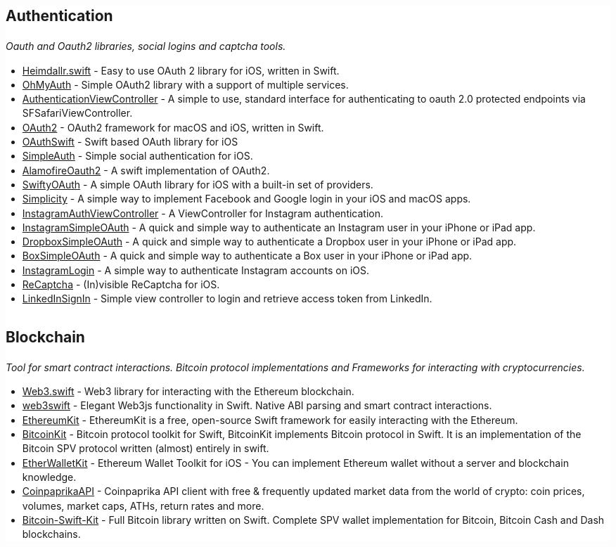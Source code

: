 ## Authentication

*Oauth and Oauth2 libraries, social logins and captcha tools.*

- [Heimdallr.swift](https://github.com/trivago/Heimdallr.swift) - Easy to use OAuth 2 library for iOS, written in Swift.
- [OhMyAuth](https://github.com/hyperoslo/OhMyAuth) - Simple OAuth2 library with a support of multiple services.
- [AuthenticationViewController](https://github.com/raulriera/AuthenticationViewController) - A simple to use, standard interface for authenticating to oauth 2.0 protected endpoints via SFSafariViewController.
- [OAuth2](https://github.com/p2/OAuth2) - OAuth2 framework for macOS and iOS, written in Swift.
- [OAuthSwift](https://github.com/OAuthSwift/OAuthSwift) - Swift based OAuth library for iOS
- [SimpleAuth](https://github.com/calebd/SimpleAuth) - Simple social authentication for iOS.
- [AlamofireOauth2](https://github.com/evermeer/AlamofireOauth2) - A swift implementation of OAuth2.
- [SwiftyOAuth](https://github.com/delba/SwiftyOAuth) - A simple OAuth library for iOS with a built-in set of providers.
- [Simplicity](https://github.com/SimplicityMobile/Simplicity) - A simple way to implement Facebook and Google login in your iOS and macOS apps.
- [InstagramAuthViewController](https://github.com/Isuru-Nanayakkara/InstagramAuthViewController) - A ViewController for Instagram authentication.
- [InstagramSimpleOAuth](https://github.com/rbaumbach/InstagramSimpleOAuth) - A quick and simple way to authenticate an Instagram user in your iPhone or iPad app.
- [DropboxSimpleOAuth](https://github.com/rbaumbach/DropboxSimpleOAuth) - A quick and simple way to authenticate a Dropbox user in your iPhone or iPad app.
- [BoxSimpleOAuth](https://github.com/rbaumbach/BoxSimpleOAuth) - A quick and simple way to authenticate a Box user in your iPhone or iPad app.
- [InstagramLogin](https://github.com/AnderGoig/InstagramLogin) - A simple way to authenticate Instagram accounts on iOS.
- [ReCaptcha](https://github.com/fjcaetano/ReCaptcha) - (In)visible ReCaptcha for iOS.
- [LinkedInSignIn](https://github.com/serhii-londar/LinkedInSignIn) - Simple view controller to login and retrieve access token from LinkedIn.

## Blockchain

*Tool for smart contract interactions. Bitcoin protocol implementations and Frameworks for interacting with cryptocurrencies.*

- [Web3.swift](https://github.com/Boilertalk/Web3.swift) - Web3 library for interacting with the Ethereum blockchain.
- [web3swift](https://github.com/BANKEX/web3swift) - Elegant Web3js functionality in Swift. Native ABI parsing and smart contract interactions.
- [EthereumKit](https://github.com/yuzushioh/EthereumKit) - EthereumKit is a free, open-source Swift framework for easily interacting with the Ethereum.
- [BitcoinKit](https://github.com/yenom/BitcoinKit) - Bitcoin protocol toolkit for Swift, BitcoinKit implements Bitcoin protocol in Swift. It is an implementation of the Bitcoin SPV protocol written (almost) entirely in swift.
- [EtherWalletKit](https://github.com/SteadyAction/EtherWalletKit) - Ethereum Wallet Toolkit for iOS - You can implement Ethereum wallet without a server and blockchain knowledge.
- [CoinpaprikaAPI](https://github.com/coinpaprika/coinpaprika-api-swift-client) - Coinpaprika API client with free & frequently updated market data from the world of crypto: coin prices, volumes, market caps, ATHs, return rates and more.
- [Bitcoin-Swift-Kit](https://github.com/horizontalsystems/bitcoin-kit-ios) - Full Bitcoin library written on Swift. Complete SPV wallet implementation for Bitcoin, Bitcoin Cash and Dash blockchains.
